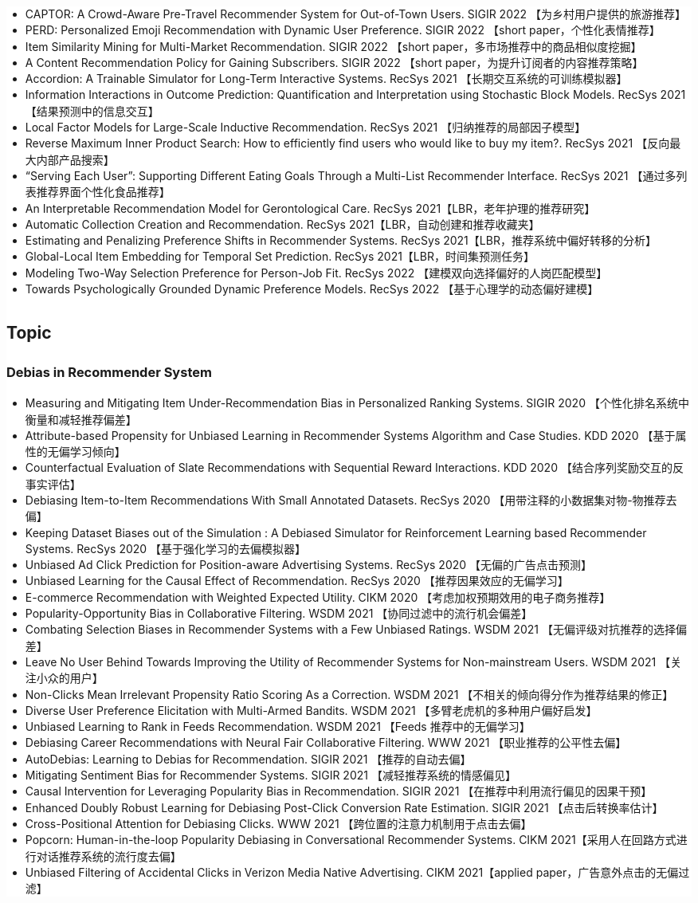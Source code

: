 -   CAPTOR: A Crowd-Aware Pre-Travel Recommender System for Out-of-Town Users. SIGIR 2022 【为乡村用户提供的旅游推荐】
-   PERD: Personalized Emoji Recommendation with Dynamic User Preference. SIGIR 2022 【short paper，个性化表情推荐】
-   Item Similarity Mining for Multi-Market Recommendation. SIGIR 2022 【short paper，多市场推荐中的商品相似度挖掘】
-   A Content Recommendation Policy for Gaining Subscribers. SIGIR 2022 【short paper，为提升订阅者的内容推荐策略】
-   Accordion: A Trainable Simulator for Long-Term Interactive Systems. RecSys 2021 【长期交互系统的可训练模拟器】
-   Information Interactions in Outcome Prediction: Quantification and Interpretation using Stochastic Block Models. RecSys 2021 【结果预测中的信息交互】
-   Local Factor Models for Large-Scale Inductive Recommendation. RecSys 2021 【归纳推荐的局部因子模型】
-   Reverse Maximum Inner Product Search: How to efficiently find users who would like to buy my item?. RecSys 2021 【反向最大内部产品搜索】
-   “Serving Each User”: Supporting Different Eating Goals Through a Multi-List Recommender Interface. RecSys 2021 【通过多列表推荐界面个性化食品推荐】
-   An Interpretable Recommendation Model for Gerontological Care. RecSys 2021【LBR，老年护理的推荐研究】
-   Automatic Collection Creation and Recommendation. RecSys 2021【LBR，自动创建和推荐收藏夹】
-   Estimating and Penalizing Preference Shifts in Recommender Systems. RecSys 2021【LBR，推荐系统中偏好转移的分析】
-   Global-Local Item Embedding for Temporal Set Prediction. RecSys 2021【LBR，时间集预测任务】
-   Modeling Two-Way Selection Preference for Person-Job Fit. RecSys 2022 【建模双向选择偏好的人岗匹配模型】
-   Towards Psychologically Grounded Dynamic Preference Models. RecSys 2022 【基于心理学的动态偏好建模】



Topic
-----

### Debias in Recommender System

-   Measuring and Mitigating Item Under-Recommendation Bias in Personalized Ranking Systems. SIGIR 2020 【个性化排名系统中衡量和减轻推荐偏差】
-   Attribute-based Propensity for Unbiased Learning in Recommender Systems Algorithm and Case Studies. KDD 2020 【基于属性的无偏学习倾向】
-   Counterfactual Evaluation of Slate Recommendations with Sequential Reward Interactions. KDD 2020 【结合序列奖励交互的反事实评估】
-   Debiasing Item-to-Item Recommendations With Small Annotated Datasets. RecSys 2020 【用带注释的小数据集对物-物推荐去偏】
-   Keeping Dataset Biases out of the Simulation : A Debiased Simulator for Reinforcement Learning based Recommender Systems. RecSys 2020 【基于强化学习的去偏模拟器】
-   Unbiased Ad Click Prediction for Position-aware Advertising Systems. RecSys 2020 【无偏的广告点击预测】
-   Unbiased Learning for the Causal Effect of Recommendation. RecSys 2020 【推荐因果效应的无偏学习】
-   E-commerce Recommendation with Weighted Expected Utility. CIKM 2020 【考虑加权预期效用的电子商务推荐】
-   Popularity-Opportunity Bias in Collaborative Filtering. WSDM 2021 【协同过滤中的流行机会偏差】
-   Combating Selection Biases in Recommender Systems with a Few Unbiased Ratings. WSDM 2021 【无偏评级对抗推荐的选择偏差】
-   Leave No User Behind Towards Improving the Utility of Recommender Systems for Non-mainstream Users. WSDM 2021 【关注小众的用户】
-   Non-Clicks Mean Irrelevant Propensity Ratio Scoring As a Correction. WSDM 2021 【不相关的倾向得分作为推荐结果的修正】
-   Diverse User Preference Elicitation with Multi-Armed Bandits. WSDM 2021 【多臂老虎机的多种用户偏好启发】
-   Unbiased Learning to Rank in Feeds Recommendation. WSDM 2021 【Feeds 推荐中的无偏学习】
-   Debiasing Career Recommendations with Neural Fair Collaborative Filtering. WWW 2021 【职业推荐的公平性去偏】
-   AutoDebias: Learning to Debias for Recommendation. SIGIR 2021 【推荐的自动去偏】
-   Mitigating Sentiment Bias for Recommender Systems. SIGIR 2021 【减轻推荐系统的情感偏见】
-   Causal Intervention for Leveraging Popularity Bias in Recommendation. SIGIR 2021 【在推荐中利用流行偏见的因果干预】
-   Enhanced Doubly Robust Learning for Debiasing Post-Click Conversion Rate Estimation. SIGIR 2021 【点击后转换率估计】
-   Cross-Positional Attention for Debiasing Clicks. WWW 2021 【跨位置的注意力机制用于点击去偏】
-   Popcorn: Human-in-the-loop Popularity Debiasing in Conversational Recommender Systems. CIKM 2021【采用人在回路方式进行对话推荐系统的流行度去偏】
-   Unbiased Filtering of Accidental Clicks in Verizon Media Native Advertising. CIKM 2021【applied paper，广告意外点击的无偏过滤】
